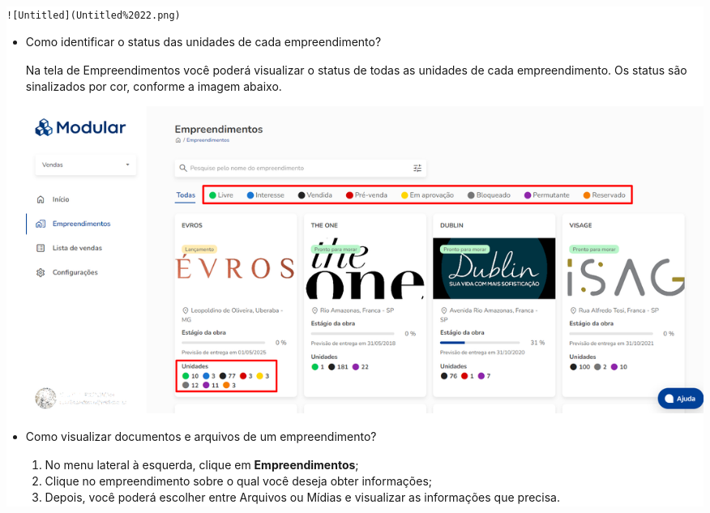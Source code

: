     ![Untitled](Untitled%2022.png)
    
- Como identificar o status das unidades de cada empreendimento?
    
    Na tela de Empreendimentos você poderá visualizar o status de todas as unidades de cada empreendimento. Os status são sinalizados por cor, conforme a imagem abaixo.
    
    ![Untitled](Untitled%2023.png)
    
- Como visualizar documentos e arquivos de um empreendimento?
    1. No menu lateral à esquerda, clique em **Empreendimentos**;
    2. Clique no empreendimento sobre o qual você deseja obter informações;
    3. Depois, você poderá escolher entre Arquivos ou Mídias e visualizar as informações que precisa.
        